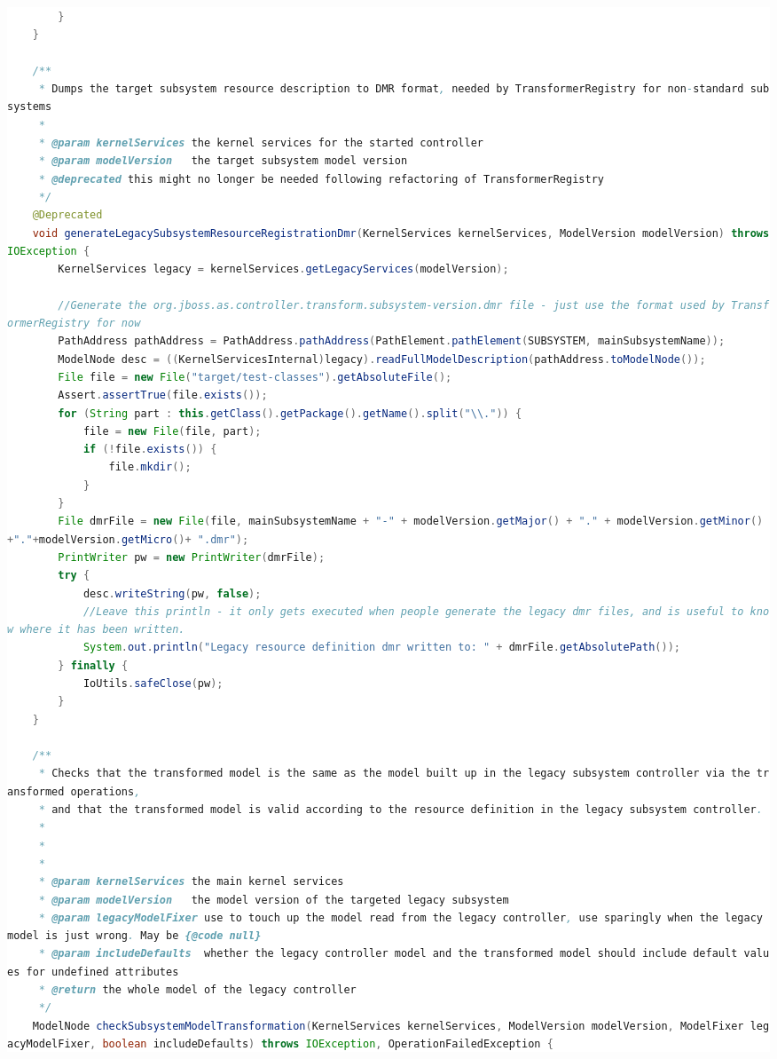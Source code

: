 ```java
        }
    }

    /**
     * Dumps the target subsystem resource description to DMR format, needed by TransformerRegistry for non-standard subsystems
     *
     * @param kernelServices the kernel services for the started controller
     * @param modelVersion   the target subsystem model version
     * @deprecated this might no longer be needed following refactoring of TransformerRegistry
     */
    @Deprecated
    void generateLegacySubsystemResourceRegistrationDmr(KernelServices kernelServices, ModelVersion modelVersion) throws IOException {
        KernelServices legacy = kernelServices.getLegacyServices(modelVersion);

        //Generate the org.jboss.as.controller.transform.subsystem-version.dmr file - just use the format used by TransformerRegistry for now
        PathAddress pathAddress = PathAddress.pathAddress(PathElement.pathElement(SUBSYSTEM, mainSubsystemName));
        ModelNode desc = ((KernelServicesInternal)legacy).readFullModelDescription(pathAddress.toModelNode());
        File file = new File("target/test-classes").getAbsoluteFile();
        Assert.assertTrue(file.exists());
        for (String part : this.getClass().getPackage().getName().split("\\.")) {
            file = new File(file, part);
            if (!file.exists()) {
                file.mkdir();
            }
        }
        File dmrFile = new File(file, mainSubsystemName + "-" + modelVersion.getMajor() + "." + modelVersion.getMinor() +"."+modelVersion.getMicro()+ ".dmr");
        PrintWriter pw = new PrintWriter(dmrFile);
        try {
            desc.writeString(pw, false);
            //Leave this println - it only gets executed when people generate the legacy dmr files, and is useful to know where it has been written.
            System.out.println("Legacy resource definition dmr written to: " + dmrFile.getAbsolutePath());
        } finally {
            IoUtils.safeClose(pw);
        }
    }

    /**
     * Checks that the transformed model is the same as the model built up in the legacy subsystem controller via the transformed operations,
     * and that the transformed model is valid according to the resource definition in the legacy subsystem controller.
     *
     *
     *
     * @param kernelServices the main kernel services
     * @param modelVersion   the model version of the targeted legacy subsystem
     * @param legacyModelFixer use to touch up the model read from the legacy controller, use sparingly when the legacy model is just wrong. May be {@code null}
     * @param includeDefaults  whether the legacy controller model and the transformed model should include default values for undefined attributes
     * @return the whole model of the legacy controller
     */
    ModelNode checkSubsystemModelTransformation(KernelServices kernelServices, ModelVersion modelVersion, ModelFixer legacyModelFixer, boolean includeDefaults) throws IOException, OperationFailedException {
```